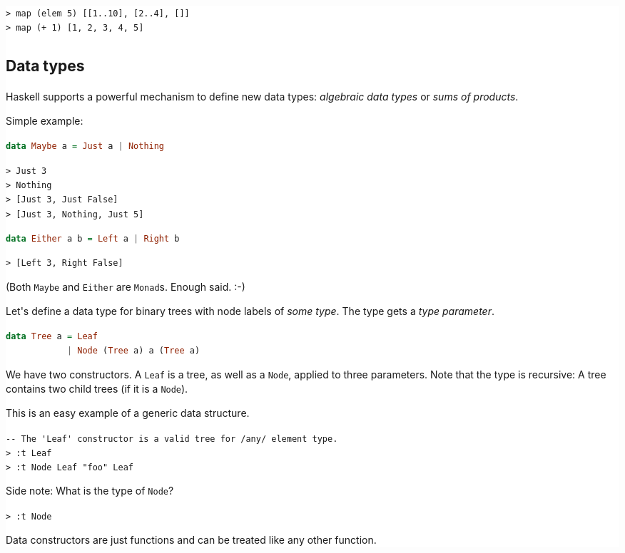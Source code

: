 ~~~
> map (elem 5) [[1..10], [2..4], []]
> map (+ 1) [1, 2, 3, 4, 5]
~~~


## Data types

Haskell supports a powerful mechanism to define new data types:
*algebraic data types* or *sums of products*.

Simple example:

~~~haskell
data Maybe a = Just a | Nothing
~~~

~~~
> Just 3
> Nothing
> [Just 3, Just False]
> [Just 3, Nothing, Just 5]
~~~

~~~haskell
data Either a b = Left a | Right b
~~~

~~~
> [Left 3, Right False]
~~~

(Both `Maybe` and `Either` are `Monad`s.  Enough said.  :-)

Let's define a data type for binary trees with node labels of *some
type*. The type gets a *type parameter*.

~~~haskell
data Tree a = Leaf
            | Node (Tree a) a (Tree a)
~~~

We have two constructors. A `Leaf` is a tree, as well as a `Node`,
applied to three parameters. Note that the type is recursive: A tree
contains two child trees (if it is a `Node`).

This is an easy example of a generic data structure.

~~~
-- The 'Leaf' constructor is a valid tree for /any/ element type.
> :t Leaf
> :t Node Leaf "foo" Leaf
~~~

Side note: What is the type of `Node`?

~~~
> :t Node
~~~

Data constructors are just functions and can be treated like any other
function.
